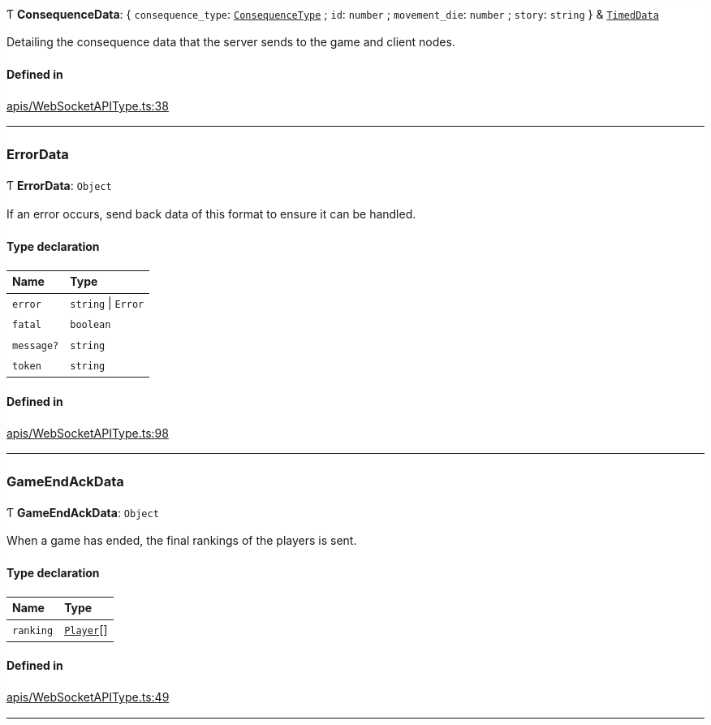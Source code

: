 Ƭ **ConsequenceData**: { `consequence_type`: [`ConsequenceType`](../enums/enums_ConsequenceType.ConsequenceType.md) ; `id`: `number` ; `movement_die`: `number` ; `story`: `string`  } & [`TimedData`](apis_WebSocketAPIType.md#timeddata)

Detailing the consequence data that the server sends to the game and client nodes.

#### Defined in

[apis/WebSocketAPIType.ts:38](https://github.com/Jazzmoon/SawThat/blob/9bc7485/src/shared/apis/WebSocketAPIType.ts#L38)

___

### ErrorData

Ƭ **ErrorData**: `Object`

If an error occurs, send back data of this format to ensure it can be handled.

#### Type declaration

| Name | Type |
| :------ | :------ |
| `error` | `string` \| `Error` |
| `fatal` | `boolean` |
| `message?` | `string` |
| `token` | `string` |

#### Defined in

[apis/WebSocketAPIType.ts:98](https://github.com/Jazzmoon/SawThat/blob/9bc7485/src/shared/apis/WebSocketAPIType.ts#L98)

___

### GameEndAckData

Ƭ **GameEndAckData**: `Object`

When a game has ended, the final rankings of the players is sent.

#### Type declaration

| Name | Type |
| :------ | :------ |
| `ranking` | [`Player`](types_Player.md#player)[] |

#### Defined in

[apis/WebSocketAPIType.ts:49](https://github.com/Jazzmoon/SawThat/blob/9bc7485/src/shared/apis/WebSocketAPIType.ts#L49)

___
